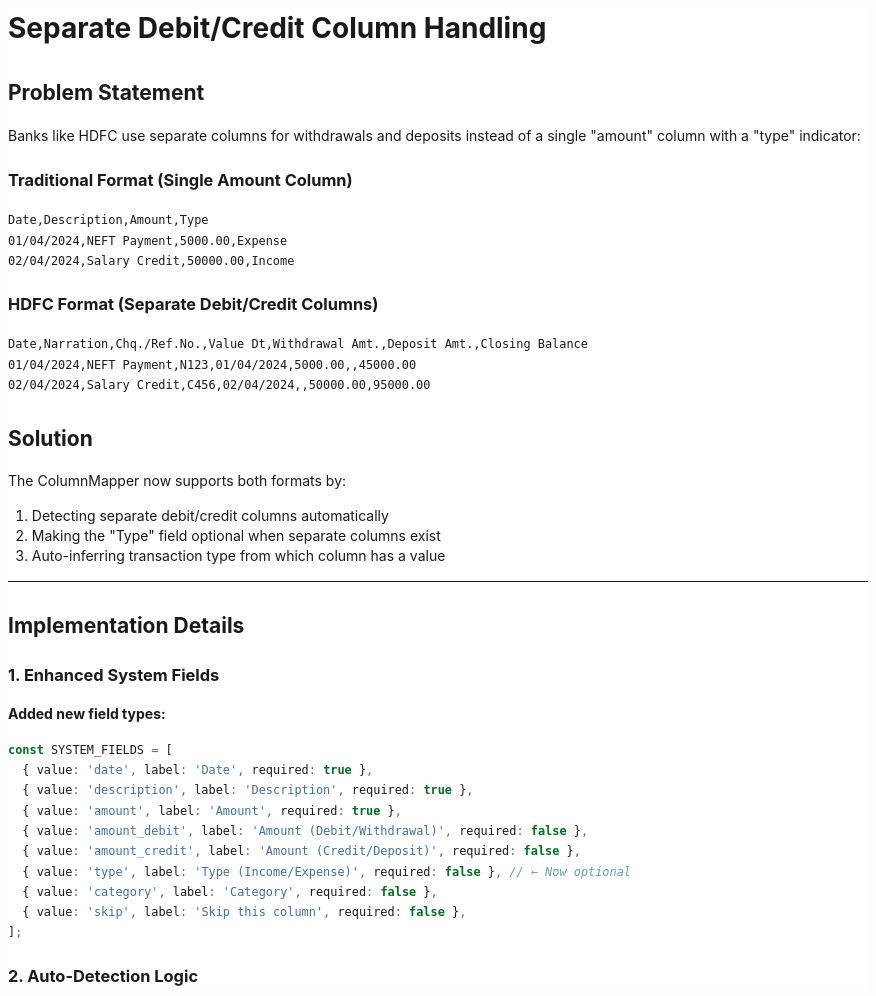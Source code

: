 # Separate Debit/Credit Column Handling

## Problem Statement

Banks like HDFC use separate columns for withdrawals and deposits instead of a single "amount" column with a "type" indicator:

### Traditional Format (Single Amount Column)
```csv
Date,Description,Amount,Type
01/04/2024,NEFT Payment,5000.00,Expense
02/04/2024,Salary Credit,50000.00,Income
```

### HDFC Format (Separate Debit/Credit Columns)
```csv
Date,Narration,Chq./Ref.No.,Value Dt,Withdrawal Amt.,Deposit Amt.,Closing Balance
01/04/2024,NEFT Payment,N123,01/04/2024,5000.00,,45000.00
02/04/2024,Salary Credit,C456,02/04/2024,,50000.00,95000.00
```

## Solution

The ColumnMapper now supports both formats by:
1. Detecting separate debit/credit columns automatically
2. Making the "Type" field optional when separate columns exist
3. Auto-inferring transaction type from which column has a value

---

## Implementation Details

### 1. Enhanced System Fields

**Added new field types:**
```typescript
const SYSTEM_FIELDS = [
  { value: 'date', label: 'Date', required: true },
  { value: 'description', label: 'Description', required: true },
  { value: 'amount', label: 'Amount', required: true },
  { value: 'amount_debit', label: 'Amount (Debit/Withdrawal)', required: false },
  { value: 'amount_credit', label: 'Amount (Credit/Deposit)', required: false },
  { value: 'type', label: 'Type (Income/Expense)', required: false }, // ← Now optional
  { value: 'category', label: 'Category', required: false },
  { value: 'skip', label: 'Skip this column', required: false },
];
```

### 2. Auto-Detection Logic
